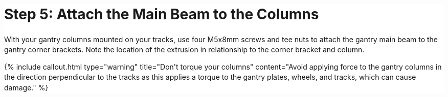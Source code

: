 # Step 5: Attach the Main Beam to the Columns

With your gantry columns mounted on your tracks, use four M5x8mm screws and tee nuts to attach the gantry main beam to the gantry corner brackets. Note the location of the extrusion in relationship to the corner bracket and column.

{%
include callout.html
type="warning"
title="Don't torque your columns"
content="Avoid applying force to the gantry columns in the direction perpendicular to the tracks as this applies a torque to the gantry plates, wheels, and tracks, which can cause damage."
%}


